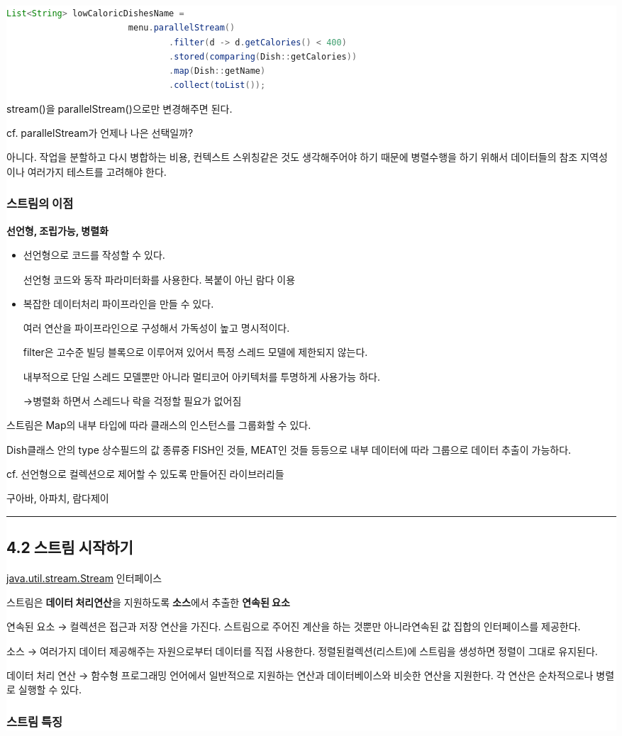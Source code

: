 ```java
List<String> lowCaloricDishesName =
						menu.parallelStream()
								.filter(d -> d.getCalories() < 400)
								.stored(comparing(Dish::getCalories))
								.map(Dish::getName)
								.collect(toList());
```

stream()을 parallelStream()으로만 변경해주면 된다.

cf. parallelStream가 언제나 나은 선택일까?

아니다. 작업을 분할하고 다시 병합하는 비용, 컨텍스트 스위칭같은 것도 생각해주어야 하기 때문에 병렬수행을 하기 위해서 데이터들의 참조 지역성이나 여러가지 테스트를 고려해야 한다.

### 스트림의 이점

**선언형, 조립가능, 병렬화**

- 선언형으로 코드를 작성할 수 있다.
    
    선언형 코드와 동작 파라미터화를 사용한다. 복붙이 아닌 람다 이용
    
- 복잡한 데이터처리 파이프라인을 만들 수 있다.
    
    여러 연산을 파이프라인으로 구성해서 가독성이 높고 명시적이다.
    
    filter은 고수준 빌딩 블록으로 이루어져 있어서 특정 스레드 모델에 제한되지 않는다.
    
    내부적으로 단일 스레드 모델뿐만 아니라 멀티코어 아키텍처를 투명하게 사용가능 하다.
    
    →병렬화 하면서 스레드나 락을 걱정할 필요가 없어짐
    

스트림은 Map의 내부 타입에 따라 클래스의 인스턴스를 그룹화할 수 있다.

Dish클래스 안의 type 상수필드의 값 종류중 FISH인 것들, MEAT인 것들 등등으로 내부 데이터에 따라 그룹으로 데이터 추출이 가능하다.

cf. 선언형으로 컬렉션으로 제어할 수 있도록 만들어진 라이브러리들

구아바, 아파치, 람다제이

---

## 4.2 스트림 시작하기

[java.util.stream.Stream](https://docs.oracle.com/javase/8/docs/api/java/util/stream/Stream.html) 인터페이스

스트림은 **데이터 처리연산**을 지원하도록 **소스**에서 추출한 **연속된 요소**

연속된 요소 → 컬렉션은 접근과 저장 연산을 가진다. 스트림으로 주어진 계산을 하는 것뿐만 아니라연속된 값 집합의 인터페이스를 제공한다.

소스 → 여러가지 데이터 제공해주는 자원으로부터 데이터를 직접 사용한다. 정렬된컬렉션(리스트)에 스트림을 생성하면 정렬이 그대로 유지된다.

데이터 처리 연산 → 함수형 프로그래밍 언어에서 일반적으로 지원하는 연산과 데이터베이스와 비슷한 연산을 지원한다. 각 연산은 순차적으로나 병렬로 실행할 수 있다.

### 스트림 특징

